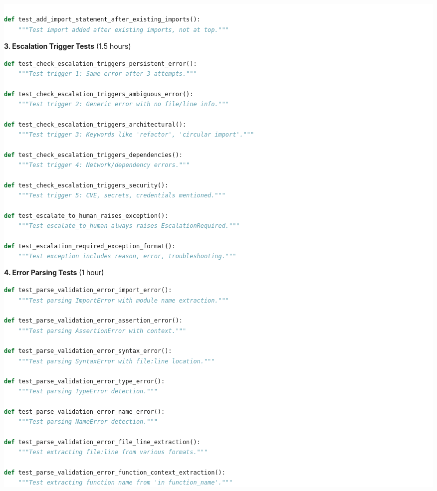 ```python

def test_add_import_statement_after_existing_imports():
    """Test import added after existing imports, not at top."""
```

**3. Escalation Trigger Tests** (1.5 hours)

```python
def test_check_escalation_triggers_persistent_error():
    """Test trigger 1: Same error after 3 attempts."""

def test_check_escalation_triggers_ambiguous_error():
    """Test trigger 2: Generic error with no file/line info."""

def test_check_escalation_triggers_architectural():
    """Test trigger 3: Keywords like 'refactor', 'circular import'."""

def test_check_escalation_triggers_dependencies():
    """Test trigger 4: Network/dependency errors."""

def test_check_escalation_triggers_security():
    """Test trigger 5: CVE, secrets, credentials mentioned."""

def test_escalate_to_human_raises_exception():
    """Test escalate_to_human always raises EscalationRequired."""

def test_escalation_required_exception_format():
    """Test exception includes reason, error, troubleshooting."""
```

**4. Error Parsing Tests** (1 hour)

```python
def test_parse_validation_error_import_error():
    """Test parsing ImportError with module name extraction."""

def test_parse_validation_error_assertion_error():
    """Test parsing AssertionError with context."""

def test_parse_validation_error_syntax_error():
    """Test parsing SyntaxError with file:line location."""

def test_parse_validation_error_type_error():
    """Test parsing TypeError detection."""

def test_parse_validation_error_name_error():
    """Test parsing NameError detection."""

def test_parse_validation_error_file_line_extraction():
    """Test extracting file:line from various formats."""

def test_parse_validation_error_function_context_extraction():
    """Test extracting function name from 'in function_name'."""
```
